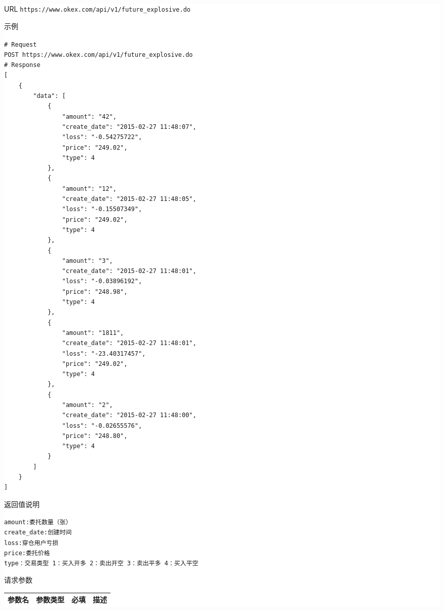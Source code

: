 <p>URL <code>https://www.okex.com/api/v1/future_explosive.do</code></p>
<p>示例</p>
<pre><code># Request
POST https://www.okex.com/api/v1/future_explosive.do
# Response
[
    {
        &#34;data&#34;: [
            {
                &#34;amount&#34;: &#34;42&#34;,
                &#34;create_date&#34;: &#34;2015-02-27 11:48:07&#34;,
                &#34;loss&#34;: &#34;-0.54275722&#34;,
                &#34;price&#34;: &#34;249.02&#34;,
                &#34;type&#34;: 4
            },
            {
                &#34;amount&#34;: &#34;12&#34;,
                &#34;create_date&#34;: &#34;2015-02-27 11:48:05&#34;,
                &#34;loss&#34;: &#34;-0.15507349&#34;,
                &#34;price&#34;: &#34;249.02&#34;,
                &#34;type&#34;: 4
            },
            {
                &#34;amount&#34;: &#34;3&#34;,
                &#34;create_date&#34;: &#34;2015-02-27 11:48:01&#34;,
                &#34;loss&#34;: &#34;-0.03896192&#34;,
                &#34;price&#34;: &#34;248.98&#34;,
                &#34;type&#34;: 4
            },
            {
                &#34;amount&#34;: &#34;1811&#34;,
                &#34;create_date&#34;: &#34;2015-02-27 11:48:01&#34;,
                &#34;loss&#34;: &#34;-23.40317457&#34;,
                &#34;price&#34;: &#34;249.02&#34;,
                &#34;type&#34;: 4
            },
            {
                &#34;amount&#34;: &#34;2&#34;,
                &#34;create_date&#34;: &#34;2015-02-27 11:48:00&#34;,
                &#34;loss&#34;: &#34;-0.02655576&#34;,
                &#34;price&#34;: &#34;248.80&#34;,
                &#34;type&#34;: 4
            }
        ]
    }
]
</code></pre>
<p>返回值说明</p>
<pre><code>amount:委托数量（张）
create_date:创建时间
loss:穿仓用户亏损
price:委托价格
type：交易类型 1：买入开多 2：卖出开空 3：卖出平多 4：买入平空
</code></pre>
<p>请求参数</p>
<table>
<thead>
<tr>
<th align="left">参数名</th>
<th align="left">参数类型</th>
<th align="left">必填</th>
<th align="left">描述</th>